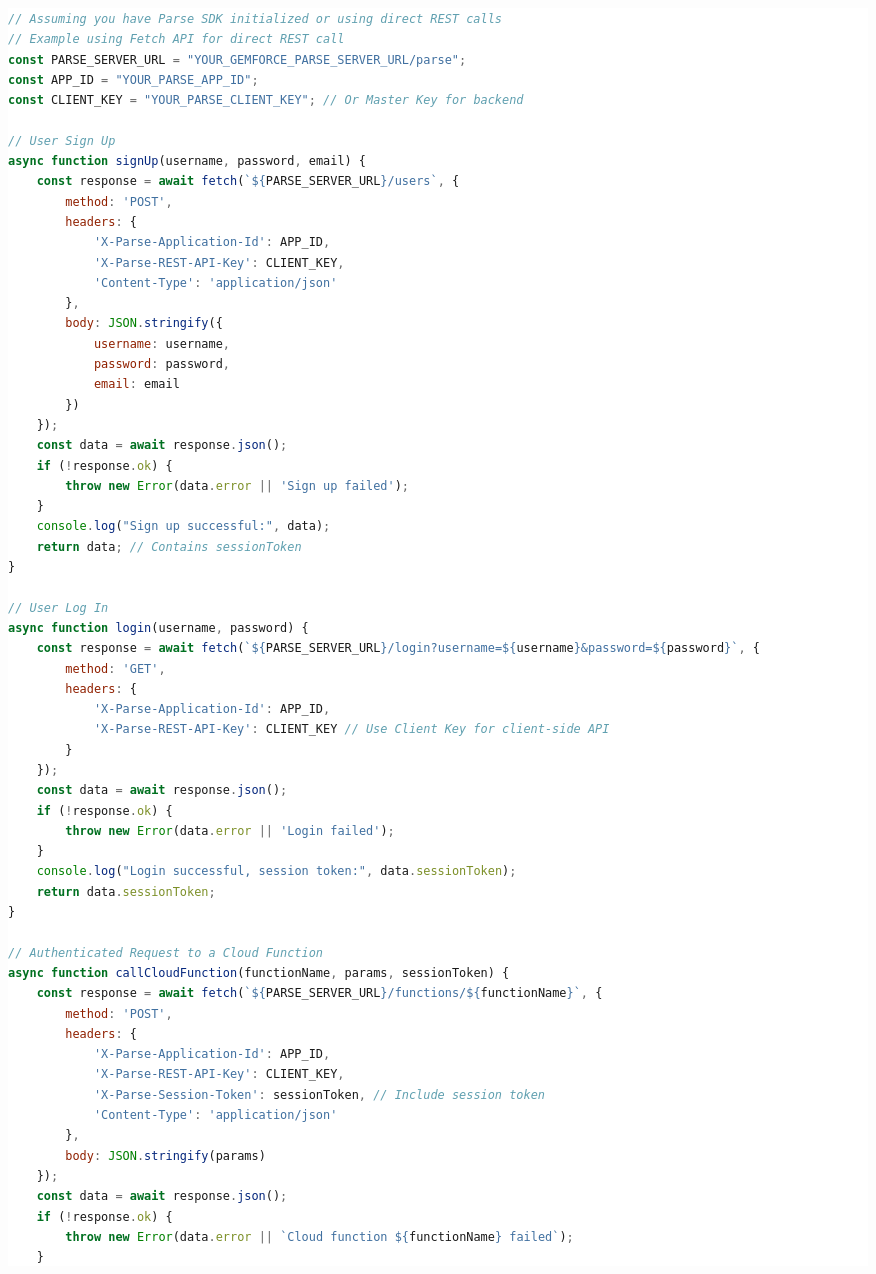 ```javascript
// Assuming you have Parse SDK initialized or using direct REST calls
// Example using Fetch API for direct REST call
const PARSE_SERVER_URL = "YOUR_GEMFORCE_PARSE_SERVER_URL/parse";
const APP_ID = "YOUR_PARSE_APP_ID";
const CLIENT_KEY = "YOUR_PARSE_CLIENT_KEY"; // Or Master Key for backend

// User Sign Up
async function signUp(username, password, email) {
    const response = await fetch(`${PARSE_SERVER_URL}/users`, {
        method: 'POST',
        headers: {
            'X-Parse-Application-Id': APP_ID,
            'X-Parse-REST-API-Key': CLIENT_KEY,
            'Content-Type': 'application/json'
        },
        body: JSON.stringify({
            username: username,
            password: password,
            email: email
        })
    });
    const data = await response.json();
    if (!response.ok) {
        throw new Error(data.error || 'Sign up failed');
    }
    console.log("Sign up successful:", data);
    return data; // Contains sessionToken
}

// User Log In
async function login(username, password) {
    const response = await fetch(`${PARSE_SERVER_URL}/login?username=${username}&password=${password}`, {
        method: 'GET',
        headers: {
            'X-Parse-Application-Id': APP_ID,
            'X-Parse-REST-API-Key': CLIENT_KEY // Use Client Key for client-side API
        }
    });
    const data = await response.json();
    if (!response.ok) {
        throw new Error(data.error || 'Login failed');
    }
    console.log("Login successful, session token:", data.sessionToken);
    return data.sessionToken;
}

// Authenticated Request to a Cloud Function
async function callCloudFunction(functionName, params, sessionToken) {
    const response = await fetch(`${PARSE_SERVER_URL}/functions/${functionName}`, {
        method: 'POST',
        headers: {
            'X-Parse-Application-Id': APP_ID,
            'X-Parse-REST-API-Key': CLIENT_KEY,
            'X-Parse-Session-Token': sessionToken, // Include session token
            'Content-Type': 'application/json'
        },
        body: JSON.stringify(params)
    });
    const data = await response.json();
    if (!response.ok) {
        throw new Error(data.error || `Cloud function ${functionName} failed`);
    }
```